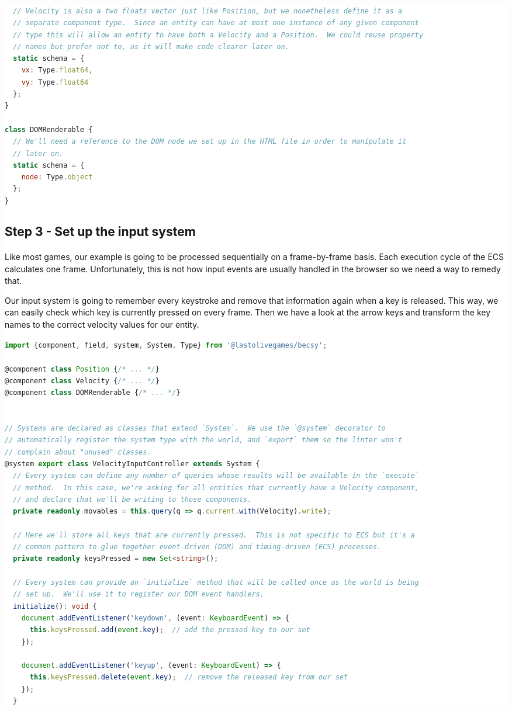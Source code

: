 ```js
  // Velocity is also a two floats vector just like Position, but we nonetheless define it as a
  // separate component type.  Since an entity can have at most one instance of any given component
  // type this will allow an entity to have both a Velocity and a Position.  We could reuse property
  // names but prefer not to, as it will make code clearer later on.
  static schema = {
    vx: Type.float64,
    vy: Type.float64
  };
}

class DOMRenderable {
  // We'll need a reference to the DOM node we set up in the HTML file in order to manipulate it
  // later on.
  static schema = {
    node: Type.object
  };
}
```

## Step 3 - Set up the input system

Like most games, our example is going to be processed sequentially on a frame-by-frame basis.  Each execution cycle of the ECS calculates one frame.  Unfortunately, this is not how input events are usually handled in the browser so we need a way to remedy that.

Our input system is going to remember every keystroke and remove that information again when a key is released.  This way, we can easily check which key is currently pressed on every frame.  Then we have a look at the arrow keys and transform the key names to the correct velocity values for our entity.

```ts
import {component, field, system, System, Type} from '@lastolivegames/becsy';

@component class Position {/* ... */}
@component class Velocity {/* ... */}
@component class DOMRenderable {/* ... */}


// Systems are declared as classes that extend `System`.  We use the `@system` decorator to
// automatically register the system type with the world, and `export` them so the linter won't
// complain about "unused" classes.
@system export class VelocityInputController extends System {
  // Every system can define any number of queries whose results will be available in the `execute`
  // method.  In this case, we're asking for all entities that currently have a Velocity component,
  // and declare that we'll be writing to those components.
  private readonly movables = this.query(q => q.current.with(Velocity).write);

  // Here we'll store all keys that are currently pressed.  This is not specific to ECS but it's a
  // common pattern to glue together event-driven (DOM) and timing-driven (ECS) processes.
  private readonly keysPressed = new Set<string>();

  // Every system can provide an `initialize` method that will be called once as the world is being
  // set up.  We'll use it to register our DOM event handlers.
  initialize(): void {
    document.addEventListener('keydown', (event: KeyboardEvent) => {
      this.keysPressed.add(event.key);  // add the pressed key to our set
    });

    document.addEventListener('keyup', (event: KeyboardEvent) => {
      this.keysPressed.delete(event.key);  // remove the released key from our set
    });
  }

```